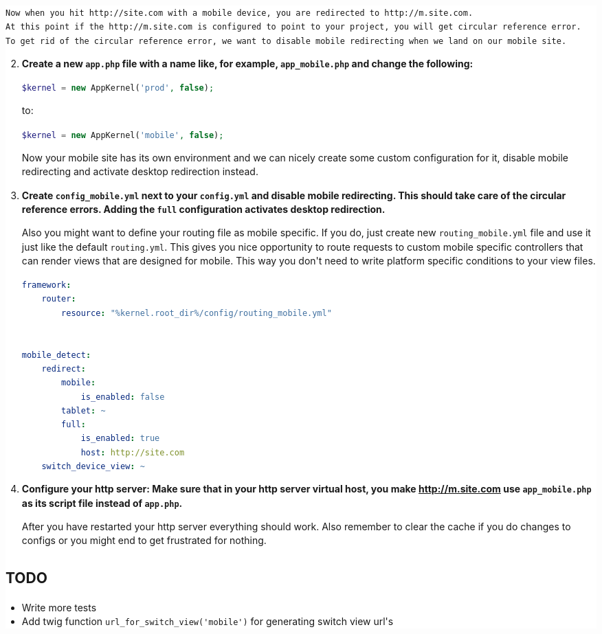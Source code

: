     Now when you hit http://site.com with a mobile device, you are redirected to http://m.site.com.
    At this point if the http://m.site.com is configured to point to your project, you will get circular reference error.
    To get rid of the circular reference error, we want to disable mobile redirecting when we land on our mobile site.

2. **Create a new `app.php` file with a name like, for example, `app_mobile.php` and change the following:**
    ```php
    $kernel = new AppKernel('prod', false);
    ```
    to:
    ```php
    $kernel = new AppKernel('mobile', false);
    ```
    Now your mobile site has its own environment and we can nicely create some custom configuration for it, disable
    mobile redirecting and activate desktop redirection instead.


3. **Create `config_mobile.yml` next to your `config.yml` and disable mobile redirecting. This should take care of the circular
    reference errors. Adding the `full` configuration activates desktop redirection.**

    Also you might want to define your routing file as mobile specific. If you do, just create new `routing_mobile.yml`
    file and use it just like the default `routing.yml`. This gives you nice opportunity to route requests to
    custom mobile specific controllers that can render views that are designed for mobile. This way you don't need to write
    platform specific conditions to your view files.

    ```yaml
    framework:
        router:
            resource: "%kernel.root_dir%/config/routing_mobile.yml"


    mobile_detect:
        redirect:
            mobile:
                is_enabled: false
            tablet: ~
            full:
                is_enabled: true
                host: http://site.com
        switch_device_view: ~
    ```

4. **Configure your http server: Make sure that in your http server virtual host, you make http://m.site.com use `app_mobile.php` as its script file
    instead of `app.php`.**

    After you have restarted your http server everything should work.
    Also remember to clear the cache if you do changes to configs or you might end to get frustrated for nothing.



TODO
---------

* Write more tests
* Add twig function `url_for_switch_view('mobile')` for generating switch view url's
